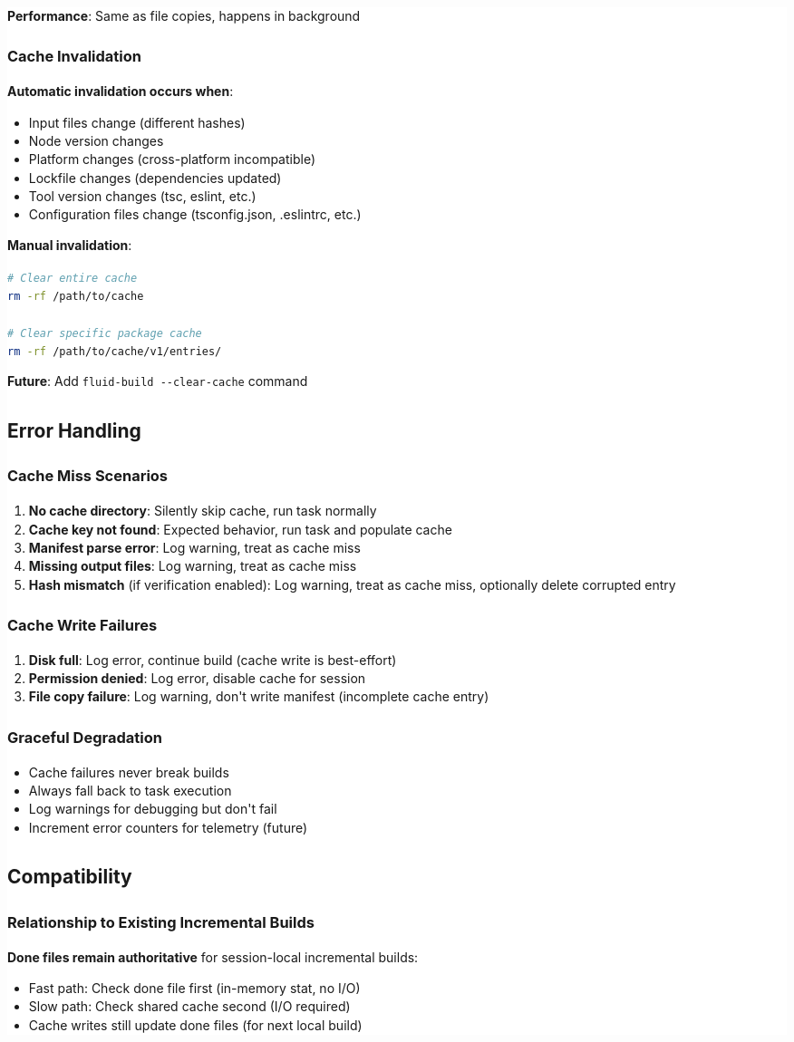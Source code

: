 **Performance**: Same as file copies, happens in background

### Cache Invalidation

**Automatic invalidation occurs when**:
- Input files change (different hashes)
- Node version changes
- Platform changes (cross-platform incompatible)
- Lockfile changes (dependencies updated)
- Tool version changes (tsc, eslint, etc.)
- Configuration files change (tsconfig.json, .eslintrc, etc.)

**Manual invalidation**:
```bash
# Clear entire cache
rm -rf /path/to/cache

# Clear specific package cache
rm -rf /path/to/cache/v1/entries/
```

**Future**: Add `fluid-build --clear-cache` command

## Error Handling

### Cache Miss Scenarios

1. **No cache directory**: Silently skip cache, run task normally
2. **Cache key not found**: Expected behavior, run task and populate cache
3. **Manifest parse error**: Log warning, treat as cache miss
4. **Missing output files**: Log warning, treat as cache miss
5. **Hash mismatch** (if verification enabled): Log warning, treat as cache miss, optionally delete corrupted entry

### Cache Write Failures

1. **Disk full**: Log error, continue build (cache write is best-effort)
2. **Permission denied**: Log error, disable cache for session
3. **File copy failure**: Log warning, don't write manifest (incomplete cache entry)

### Graceful Degradation

- Cache failures never break builds
- Always fall back to task execution
- Log warnings for debugging but don't fail
- Increment error counters for telemetry (future)

## Compatibility

### Relationship to Existing Incremental Builds

**Done files remain authoritative** for session-local incremental builds:
- Fast path: Check done file first (in-memory stat, no I/O)
- Slow path: Check shared cache second (I/O required)
- Cache writes still update done files (for next local build)
